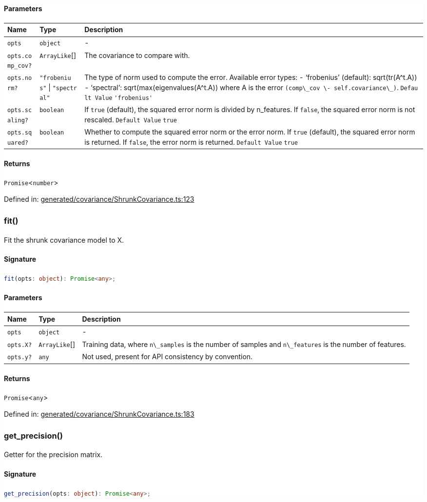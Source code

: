 #### Parameters

| Name | Type | Description |
| :------ | :------ | :------ |
| `opts` | `object` | - |
| `opts.comp_cov?` | `ArrayLike`[] | The covariance to compare with. |
| `opts.norm?` | `"frobenius"` \| `"spectral"` | The type of norm used to compute the error. Available error types: - ‘frobenius’ (default): sqrt(tr(A^t.A)) - ‘spectral’: sqrt(max(eigenvalues(A^t.A)) where A is the error `(comp\_cov \- self.covariance\_)`.  `Default Value`  `'frobenius'` |
| `opts.scaling?` | `boolean` | If `true` (default), the squared error norm is divided by n\_features. If `false`, the squared error norm is not rescaled.  `Default Value`  `true` |
| `opts.squared?` | `boolean` | Whether to compute the squared error norm or the error norm. If `true` (default), the squared error norm is returned. If `false`, the error norm is returned.  `Default Value`  `true` |

#### Returns

`Promise`\<`number`\>

Defined in:  [generated/covariance/ShrunkCovariance.ts:123](https://github.com/transitive-bullshit/scikit-learn-ts/blob/2fdf83f/packages/sklearn/src/generated/covariance/ShrunkCovariance.ts#L123)

### fit()

Fit the shrunk covariance model to X.

#### Signature

```ts
fit(opts: object): Promise<any>;
```

#### Parameters

| Name | Type | Description |
| :------ | :------ | :------ |
| `opts` | `object` | - |
| `opts.X?` | `ArrayLike`[] | Training data, where `n\_samples` is the number of samples and `n\_features` is the number of features. |
| `opts.y?` | `any` | Not used, present for API consistency by convention. |

#### Returns

`Promise`\<`any`\>

Defined in:  [generated/covariance/ShrunkCovariance.ts:183](https://github.com/transitive-bullshit/scikit-learn-ts/blob/2fdf83f/packages/sklearn/src/generated/covariance/ShrunkCovariance.ts#L183)

### get\_precision()

Getter for the precision matrix.

#### Signature

```ts
get_precision(opts: object): Promise<any>;
```
